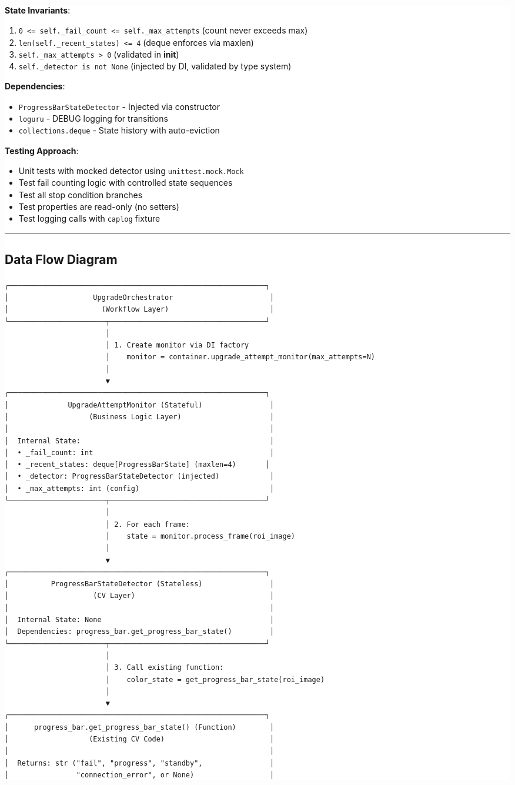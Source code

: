 **State Invariants**:
1. `0 <= self._fail_count <= self._max_attempts` (count never exceeds max)
2. `len(self._recent_states) <= 4` (deque enforces via maxlen)
3. `self._max_attempts > 0` (validated in __init__)
4. `self._detector is not None` (injected by DI, validated by type system)

**Dependencies**:
- `ProgressBarStateDetector` - Injected via constructor
- `loguru` - DEBUG logging for transitions
- `collections.deque` - State history with auto-eviction

**Testing Approach**:
- Unit tests with mocked detector using `unittest.mock.Mock`
- Test fail counting logic with controlled state sequences
- Test all stop condition branches
- Test properties are read-only (no setters)
- Test logging calls with `caplog` fixture

---

## Data Flow Diagram

```
┌─────────────────────────────────────────────────────────────┐
│                    UpgradeOrchestrator                       │
│                      (Workflow Layer)                        │
└───────────────────────┬─────────────────────────────────────┘
                        │
                        │ 1. Create monitor via DI factory
                        │    monitor = container.upgrade_attempt_monitor(max_attempts=N)
                        │
                        ▼
┌─────────────────────────────────────────────────────────────┐
│              UpgradeAttemptMonitor (Stateful)                │
│                   (Business Logic Layer)                     │
│                                                              │
│  Internal State:                                             │
│  • _fail_count: int                                          │
│  • _recent_states: deque[ProgressBarState] (maxlen=4)       │
│  • _detector: ProgressBarStateDetector (injected)            │
│  • _max_attempts: int (config)                               │
└───────────────────────┬─────────────────────────────────────┘
                        │
                        │ 2. For each frame:
                        │    state = monitor.process_frame(roi_image)
                        │
                        ▼
┌─────────────────────────────────────────────────────────────┐
│          ProgressBarStateDetector (Stateless)                │
│                    (CV Layer)                                │
│                                                              │
│  Internal State: None                                        │
│  Dependencies: progress_bar.get_progress_bar_state()         │
└───────────────────────┬─────────────────────────────────────┘
                        │
                        │ 3. Call existing function:
                        │    color_state = get_progress_bar_state(roi_image)
                        │
                        ▼
┌─────────────────────────────────────────────────────────────┐
│      progress_bar.get_progress_bar_state() (Function)        │
│                   (Existing CV Code)                         │
│                                                              │
│  Returns: str ("fail", "progress", "standby",                │
│                "connection_error", or None)                  │
```